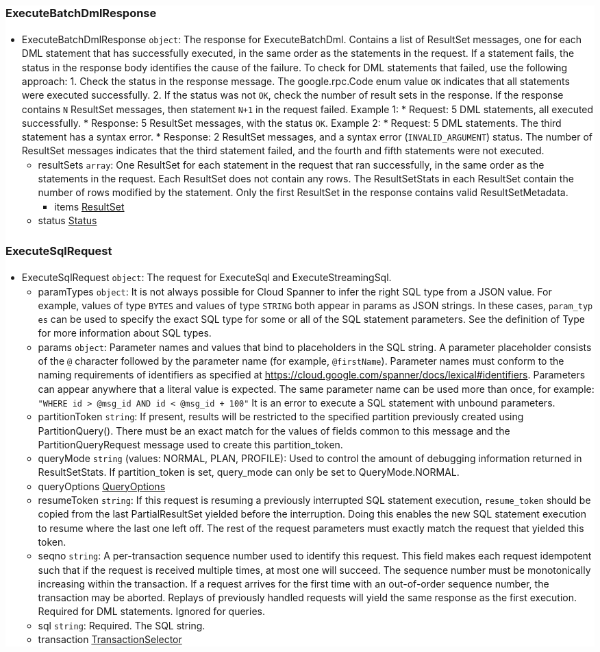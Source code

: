 ### ExecuteBatchDmlResponse
* ExecuteBatchDmlResponse `object`: The response for ExecuteBatchDml. Contains a list of ResultSet messages, one for each DML statement that has successfully executed, in the same order as the statements in the request. If a statement fails, the status in the response body identifies the cause of the failure. To check for DML statements that failed, use the following approach: 1. Check the status in the response message. The google.rpc.Code enum value `OK` indicates that all statements were executed successfully. 2. If the status was not `OK`, check the number of result sets in the response. If the response contains `N` ResultSet messages, then statement `N+1` in the request failed. Example 1: * Request: 5 DML statements, all executed successfully. * Response: 5 ResultSet messages, with the status `OK`. Example 2: * Request: 5 DML statements. The third statement has a syntax error. * Response: 2 ResultSet messages, and a syntax error (`INVALID_ARGUMENT`) status. The number of ResultSet messages indicates that the third statement failed, and the fourth and fifth statements were not executed.
  * resultSets `array`: One ResultSet for each statement in the request that ran successfully, in the same order as the statements in the request. Each ResultSet does not contain any rows. The ResultSetStats in each ResultSet contain the number of rows modified by the statement. Only the first ResultSet in the response contains valid ResultSetMetadata.
    * items [ResultSet](#resultset)
  * status [Status](#status)

### ExecuteSqlRequest
* ExecuteSqlRequest `object`: The request for ExecuteSql and ExecuteStreamingSql.
  * paramTypes `object`: It is not always possible for Cloud Spanner to infer the right SQL type from a JSON value. For example, values of type `BYTES` and values of type `STRING` both appear in params as JSON strings. In these cases, `param_types` can be used to specify the exact SQL type for some or all of the SQL statement parameters. See the definition of Type for more information about SQL types.
  * params `object`: Parameter names and values that bind to placeholders in the SQL string. A parameter placeholder consists of the `@` character followed by the parameter name (for example, `@firstName`). Parameter names must conform to the naming requirements of identifiers as specified at https://cloud.google.com/spanner/docs/lexical#identifiers. Parameters can appear anywhere that a literal value is expected. The same parameter name can be used more than once, for example: `"WHERE id > @msg_id AND id < @msg_id + 100"` It is an error to execute a SQL statement with unbound parameters.
  * partitionToken `string`: If present, results will be restricted to the specified partition previously created using PartitionQuery(). There must be an exact match for the values of fields common to this message and the PartitionQueryRequest message used to create this partition_token.
  * queryMode `string` (values: NORMAL, PLAN, PROFILE): Used to control the amount of debugging information returned in ResultSetStats. If partition_token is set, query_mode can only be set to QueryMode.NORMAL.
  * queryOptions [QueryOptions](#queryoptions)
  * resumeToken `string`: If this request is resuming a previously interrupted SQL statement execution, `resume_token` should be copied from the last PartialResultSet yielded before the interruption. Doing this enables the new SQL statement execution to resume where the last one left off. The rest of the request parameters must exactly match the request that yielded this token.
  * seqno `string`: A per-transaction sequence number used to identify this request. This field makes each request idempotent such that if the request is received multiple times, at most one will succeed. The sequence number must be monotonically increasing within the transaction. If a request arrives for the first time with an out-of-order sequence number, the transaction may be aborted. Replays of previously handled requests will yield the same response as the first execution. Required for DML statements. Ignored for queries.
  * sql `string`: Required. The SQL string.
  * transaction [TransactionSelector](#transactionselector)

